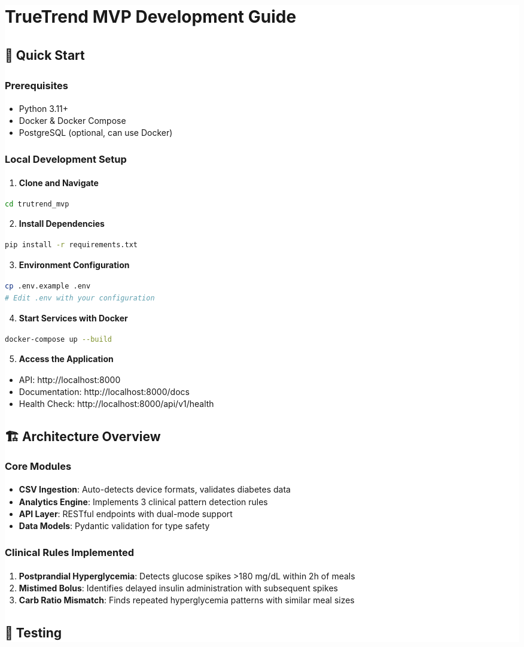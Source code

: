 # TrueTrend MVP Development Guide

## 🚀 Quick Start

### Prerequisites
- Python 3.11+
- Docker & Docker Compose
- PostgreSQL (optional, can use Docker)

### Local Development Setup

1. **Clone and Navigate**
```bash
cd trutrend_mvp
```

2. **Install Dependencies**
```bash
pip install -r requirements.txt
```

3. **Environment Configuration**
```bash
cp .env.example .env
# Edit .env with your configuration
```

4. **Start Services with Docker**
```bash
docker-compose up --build
```

5. **Access the Application**
- API: http://localhost:8000
- Documentation: http://localhost:8000/docs
- Health Check: http://localhost:8000/api/v1/health

## 🏗️ Architecture Overview

### Core Modules
- **CSV Ingestion**: Auto-detects device formats, validates diabetes data
- **Analytics Engine**: Implements 3 clinical pattern detection rules
- **API Layer**: RESTful endpoints with dual-mode support
- **Data Models**: Pydantic validation for type safety

### Clinical Rules Implemented
1. **Postprandial Hyperglycemia**: Detects glucose spikes >180 mg/dL within 2h of meals
2. **Mistimed Bolus**: Identifies delayed insulin administration with subsequent spikes
3. **Carb Ratio Mismatch**: Finds repeated hyperglycemia patterns with similar meal sizes

## 🧪 Testing
